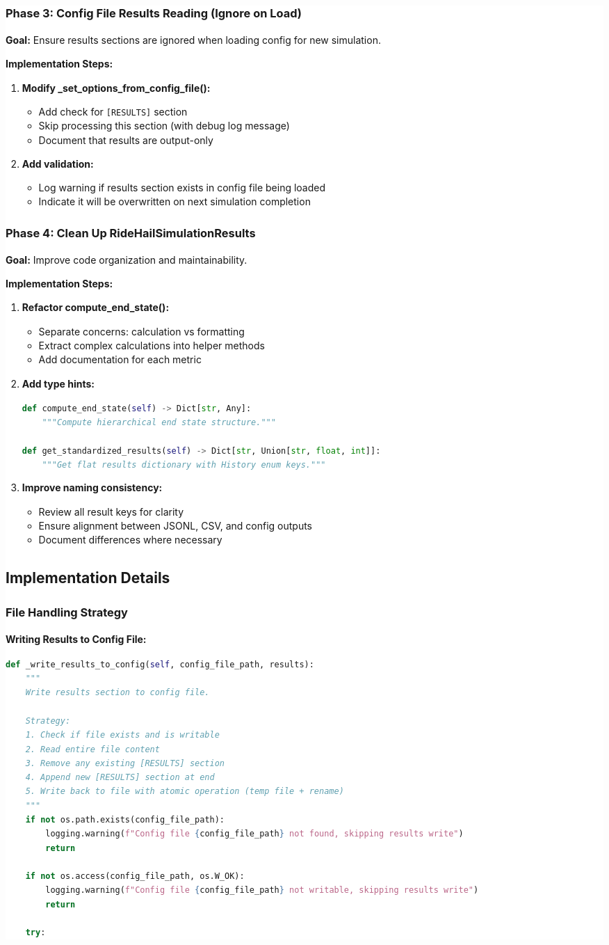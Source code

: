 ### Phase 3: Config File Results Reading (Ignore on Load)

**Goal:** Ensure results sections are ignored when loading config for new simulation.

**Implementation Steps:**

1. **Modify \_set_options_from_config_file():**
   - Add check for `[RESULTS]` section
   - Skip processing this section (with debug log message)
   - Document that results are output-only

2. **Add validation:**
   - Log warning if results section exists in config file being loaded
   - Indicate it will be overwritten on next simulation completion

### Phase 4: Clean Up RideHailSimulationResults

**Goal:** Improve code organization and maintainability.

**Implementation Steps:**

1. **Refactor compute_end_state():**
   - Separate concerns: calculation vs formatting
   - Extract complex calculations into helper methods
   - Add documentation for each metric

2. **Add type hints:**

   ```python
   def compute_end_state(self) -> Dict[str, Any]:
       """Compute hierarchical end state structure."""

   def get_standardized_results(self) -> Dict[str, Union[str, float, int]]:
       """Get flat results dictionary with History enum keys."""
   ```

3. **Improve naming consistency:**
   - Review all result keys for clarity
   - Ensure alignment between JSONL, CSV, and config outputs
   - Document differences where necessary

## Implementation Details

### File Handling Strategy

**Writing Results to Config File:**

```python
def _write_results_to_config(self, config_file_path, results):
    """
    Write results section to config file.

    Strategy:
    1. Check if file exists and is writable
    2. Read entire file content
    3. Remove any existing [RESULTS] section
    4. Append new [RESULTS] section at end
    5. Write back to file with atomic operation (temp file + rename)
    """
    if not os.path.exists(config_file_path):
        logging.warning(f"Config file {config_file_path} not found, skipping results write")
        return

    if not os.access(config_file_path, os.W_OK):
        logging.warning(f"Config file {config_file_path} not writable, skipping results write")
        return

    try:
```